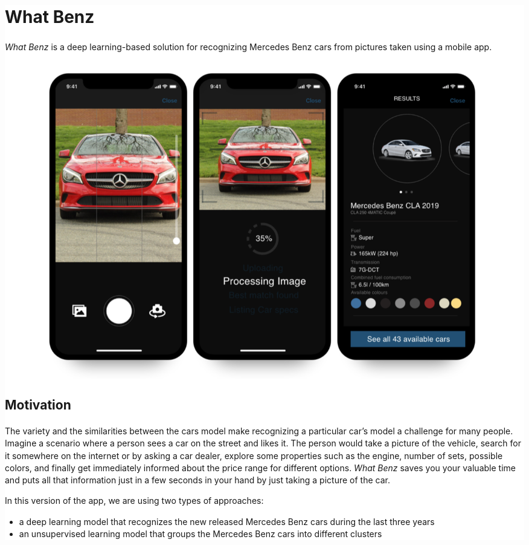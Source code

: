 # What Benz
*What Benz* is a deep learning-based solution for recognizing Mercedes Benz cars from pictures taken using a mobile app.

<p align="center">
    <img src="data/figures/what_benz_poc.png" alt="what benz poc" width="720px" align="middle"/>
</p>

## Motivation
The variety and the similarities between the cars model make recognizing a particular car’s model a challenge for many people. Imagine a scenario where a person sees a car on the street and likes it. The person would take a picture of the vehicle, search for it somewhere on the internet or by asking a car dealer, explore some properties such as the engine, number of sets, possible colors, and finally get immediately informed about the price range for different options. *What Benz* saves you your valuable time and puts all that information just in a few seconds in your hand by just taking a picture of the car.

In this version of the app, we are using two types of approaches:
 - a deep learning model that recognizes the new released Mercedes Benz cars during the last three years
 - an unsupervised learning model that groups the Mercedes Benz cars into different clusters
 